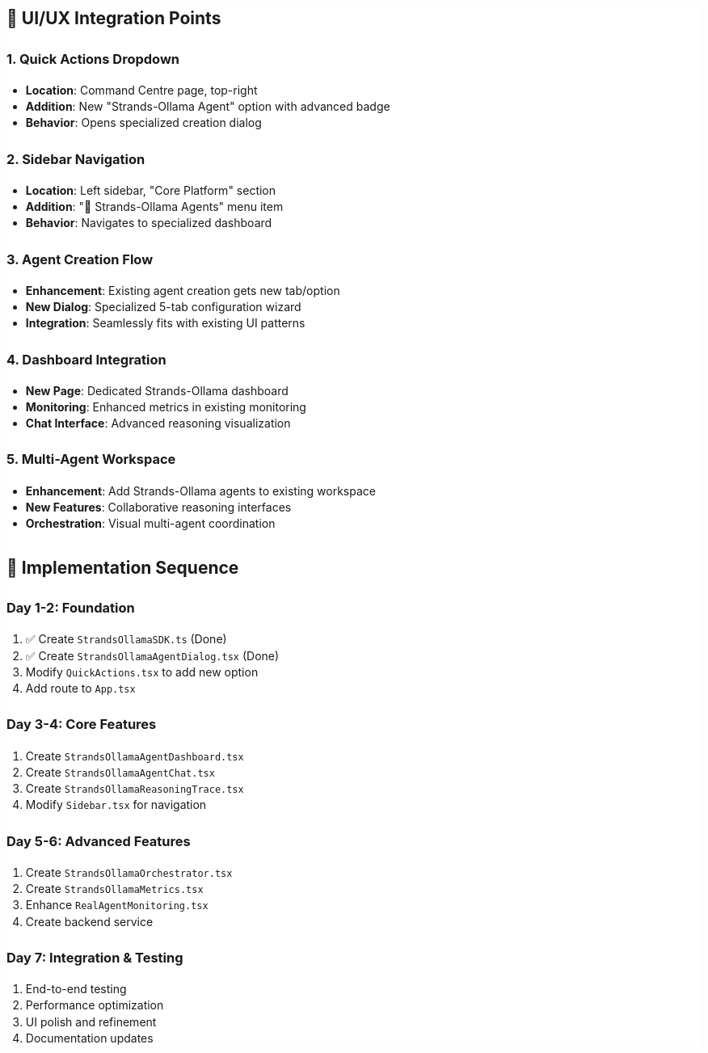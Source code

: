 ## 🎨 **UI/UX Integration Points**

### **1. Quick Actions Dropdown**
- **Location**: Command Centre page, top-right
- **Addition**: New "Strands-Ollama Agent" option with advanced badge
- **Behavior**: Opens specialized creation dialog

### **2. Sidebar Navigation**
- **Location**: Left sidebar, "Core Platform" section
- **Addition**: "🧠 Strands-Ollama Agents" menu item
- **Behavior**: Navigates to specialized dashboard

### **3. Agent Creation Flow**
- **Enhancement**: Existing agent creation gets new tab/option
- **New Dialog**: Specialized 5-tab configuration wizard
- **Integration**: Seamlessly fits with existing UI patterns

### **4. Dashboard Integration**
- **New Page**: Dedicated Strands-Ollama dashboard
- **Monitoring**: Enhanced metrics in existing monitoring
- **Chat Interface**: Advanced reasoning visualization

### **5. Multi-Agent Workspace**
- **Enhancement**: Add Strands-Ollama agents to existing workspace
- **New Features**: Collaborative reasoning interfaces
- **Orchestration**: Visual multi-agent coordination

## 🔄 **Implementation Sequence**

### **Day 1-2: Foundation**
1. ✅ Create `StrandsOllamaSDK.ts` (Done)
2. ✅ Create `StrandsOllamaAgentDialog.tsx` (Done)
3. Modify `QuickActions.tsx` to add new option
4. Add route to `App.tsx`

### **Day 3-4: Core Features**
1. Create `StrandsOllamaAgentDashboard.tsx`
2. Create `StrandsOllamaAgentChat.tsx`
3. Create `StrandsOllamaReasoningTrace.tsx`
4. Modify `Sidebar.tsx` for navigation

### **Day 5-6: Advanced Features**
1. Create `StrandsOllamaOrchestrator.tsx`
2. Create `StrandsOllamaMetrics.tsx`
3. Enhance `RealAgentMonitoring.tsx`
4. Create backend service

### **Day 7: Integration & Testing**
1. End-to-end testing
2. Performance optimization
3. UI polish and refinement
4. Documentation updates
